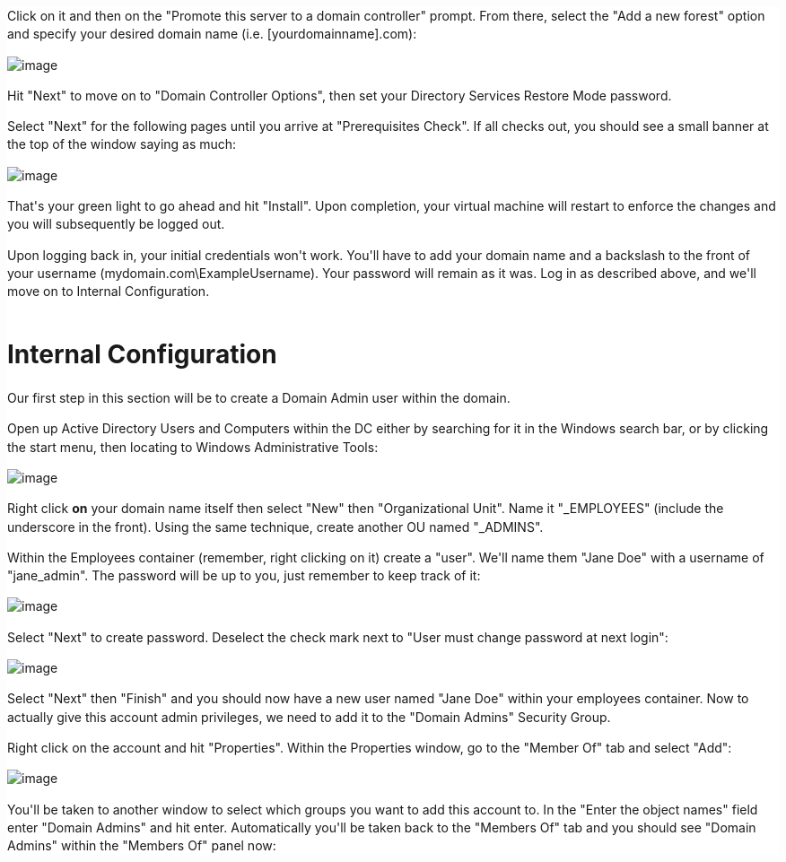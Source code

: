 Click on it and then on the "Promote this server to a domain controller" prompt. From there, select the "Add a new forest" option and specify your desired domain name (i.e. [yourdomainname].com):

![image](https://github.com/user-attachments/assets/fbdc21a2-56e7-4f8a-9159-f5c4c3f0f51a)

Hit "Next" to move on to "Domain Controller Options", then set your Directory Services Restore Mode password. 

Select "Next" for the following pages until you arrive at "Prerequisites Check". If all checks out, you should see a small banner at the top of the window saying as much:

![image](https://github.com/user-attachments/assets/bfa743ff-76c2-45c4-ab19-4e6c915d028e)

That's your green light to go ahead and hit "Install". Upon completion, your virtual machine will restart to enforce the changes and you will subsequently be logged out. 

Upon logging back in, your initial credentials won't work. You'll have to add your domain name and a backslash to the front of your username (mydomain.com\ExampleUsername). Your password will remain as it was. Log in as described above, and we'll move on to Internal Configuration.

# Internal Configuration

Our first step in this section will be to create a Domain Admin user within the domain.

Open up Active Directory Users and Computers within the DC either by searching for it in the Windows search bar, or by clicking the start menu, then locating to Windows Administrative Tools:

![image](https://github.com/user-attachments/assets/4026b7fe-b68f-491b-99e9-8ee0aa5b9512)

Right click **on** your domain name itself then select "New" then "Organizational Unit". Name it "_EMPLOYEES" (include the underscore in the front). Using the same technique, create another OU named "_ADMINS". 

Within the Employees container (remember, right clicking on it) create a "user". We'll name them "Jane Doe" with a username of "jane_admin". The password will be up to you, just remember to keep track of it:

![image](https://github.com/user-attachments/assets/cb62fd21-c3aa-45ec-a55b-e2df1c423a0c)

Select "Next" to create password. Deselect the check mark next to "User must change password at next login":

![image](https://github.com/user-attachments/assets/0c26c3d0-d045-4feb-b973-55c32b043ae3)

Select "Next" then "Finish" and you should now have a new user named "Jane Doe" within your employees container. Now to actually give this account admin privileges, we need to add it to the "Domain Admins" Security Group. 

Right click on the account and hit "Properties". Within the Properties window, go to the "Member Of" tab and select "Add":

![image](https://github.com/user-attachments/assets/f3e340e7-9cec-4edc-8cd3-135aee637cfb)

You'll be taken to another window to select which groups you want to add this account to. In the "Enter the object names" field enter "Domain Admins" and hit enter. Automatically you'll be taken back to the "Members Of" tab and you should see "Domain Admins" within the "Members Of" panel now: 
